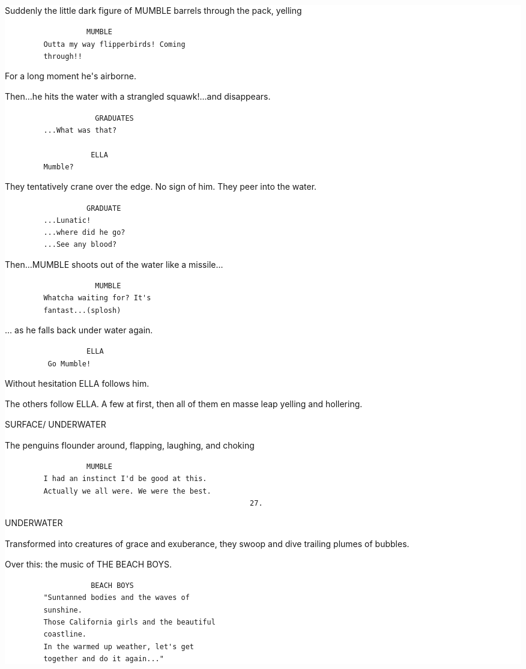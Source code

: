 Suddenly the little dark figure of MUMBLE barrels through the
pack, yelling

                       MUMBLE
             Outta my way flipperbirds! Coming
             through!!

For a long moment he's airborne.

Then...he hits the water with a strangled squawk!...and
disappears.

                         GRADUATES
             ...What was that?

                        ELLA
             Mumble?

They tentatively crane over the edge. No sign of him. They
peer into the water.

                       GRADUATE
             ...Lunatic!
             ...where did he go?
             ...See any blood?

Then...MUMBLE shoots out of the water like a missile...

                         MUMBLE
             Whatcha waiting for? It's
             fantast...(splosh)

... as he falls back under water again.

                       ELLA
              Go Mumble!

Without hesitation ELLA follows him.

The others follow ELLA. A few at first, then all of them en
masse leap yelling and hollering.

SURFACE/ UNDERWATER

The penguins flounder around, flapping, laughing, and choking

                       MUMBLE
             I had an instinct I'd be good at this.
             Actually we all were. We were the best.
                                                             27.


UNDERWATER

Transformed into creatures of grace and exuberance, they
swoop and dive trailing plumes of bubbles.

Over this: the music of THE BEACH BOYS.

                        BEACH BOYS
             "Suntanned bodies and the waves of
             sunshine.
             Those California girls and the beautiful
             coastline.
             In the warmed up weather, let's get
             together and do it again..."
